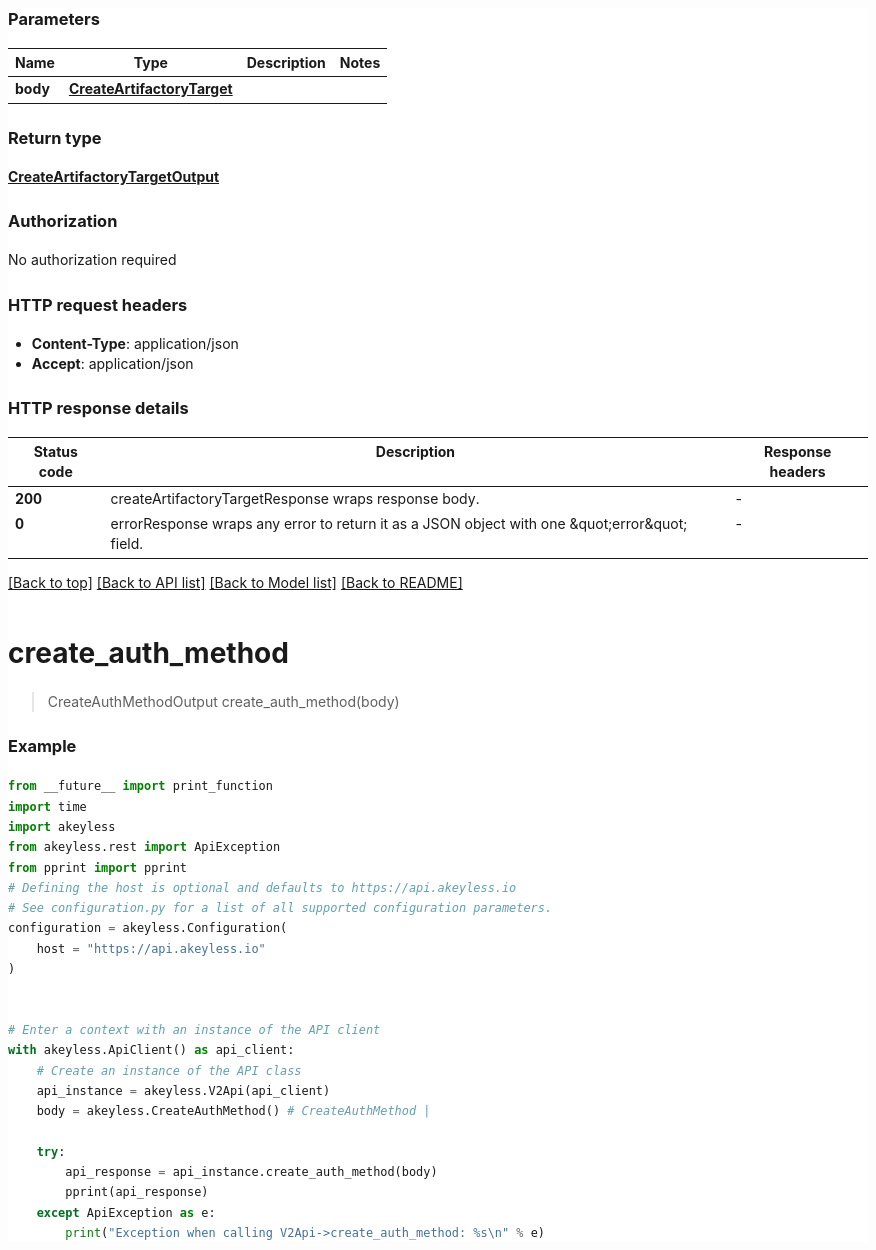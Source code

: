```python
```

### Parameters

Name | Type | Description  | Notes
------------- | ------------- | ------------- | -------------
 **body** | [**CreateArtifactoryTarget**](CreateArtifactoryTarget.md)|  | 

### Return type

[**CreateArtifactoryTargetOutput**](CreateArtifactoryTargetOutput.md)

### Authorization

No authorization required

### HTTP request headers

 - **Content-Type**: application/json
 - **Accept**: application/json

### HTTP response details
| Status code | Description | Response headers |
|-------------|-------------|------------------|
**200** | createArtifactoryTargetResponse wraps response body. |  -  |
**0** | errorResponse wraps any error to return it as a JSON object with one \&quot;error\&quot; field. |  -  |

[[Back to top]](#) [[Back to API list]](../README.md#documentation-for-api-endpoints) [[Back to Model list]](../README.md#documentation-for-models) [[Back to README]](../README.md)

# **create_auth_method**
> CreateAuthMethodOutput create_auth_method(body)



### Example

```python
from __future__ import print_function
import time
import akeyless
from akeyless.rest import ApiException
from pprint import pprint
# Defining the host is optional and defaults to https://api.akeyless.io
# See configuration.py for a list of all supported configuration parameters.
configuration = akeyless.Configuration(
    host = "https://api.akeyless.io"
)


# Enter a context with an instance of the API client
with akeyless.ApiClient() as api_client:
    # Create an instance of the API class
    api_instance = akeyless.V2Api(api_client)
    body = akeyless.CreateAuthMethod() # CreateAuthMethod | 

    try:
        api_response = api_instance.create_auth_method(body)
        pprint(api_response)
    except ApiException as e:
        print("Exception when calling V2Api->create_auth_method: %s\n" % e)
```
